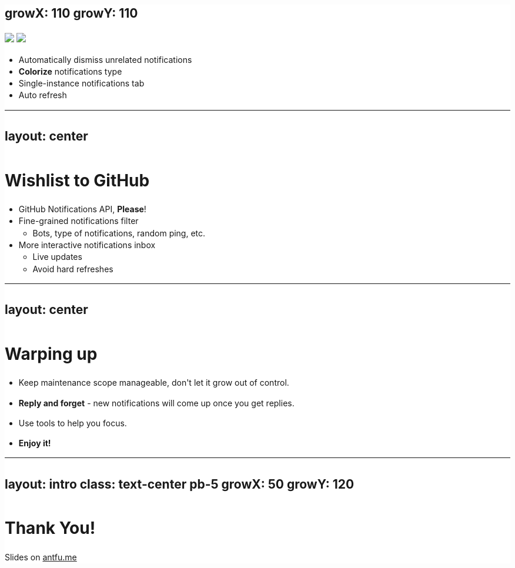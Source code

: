 growX: 110
growY: 110
---

<img absolute left-10 top-10 src="/notifications-grouped.png" w-150 />
<img absolute left-10 top-10 v-click src="/notifications-refined.png" w-150 />

<div absolute left-165 right-5 top-20>
<v-clicks>

- Automatically dismiss unrelated notifications
- <b text-hex-a371f7>Colorize</b> notifications type
- Single-instance notifications tab
- Auto refresh

</v-clicks>
</div>


---
layout: center
---

# Wishlist to GitHub

<v-clicks depth="2">

- GitHub Notifications API, **Please**!
- Fine-grained notifications filter
  - Bots, type of notifications, random ping, etc.
- More interactive notifications inbox
  - Live updates
  - Avoid hard refreshes

</v-clicks>

---
layout: center
---

<div w-100>

<h1 mb-2>Warping up</h1>

<v-clicks>

- Keep maintenance scope manageable, don't let it grow out of control.

- **Reply and forget** - new notifications will come up once you get replies.

- Use tools to help you focus.

- **Enjoy it!**

</v-clicks>

</div>

---
layout: intro
class: text-center pb-5
growX: 50
growY: 120
---

# Thank You!

Slides on [antfu.me](https://antfu.me)
